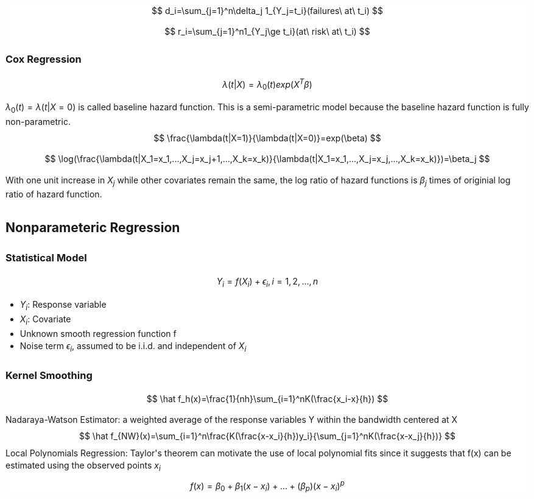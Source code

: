 $$
d_i=\sum_{j=1}^n\delta_j 1_{Y_j=t_i}(failures\ at\ t_i)
$$

$$
r_i=\sum_{j=1}^n1_{Y_j\ge t_i}(at\ risk\ at\ t_i)
$$

### Cox Regression

$$
\lambda(t|X)=\lambda_0(t)exp(X^T\beta)
$$

$\lambda_0(t)=\lambda(t|X=0)$ is called baseline hazard function. This is a semi-parametric model because the baseline hazard function is fully non-parametric.
$$
\frac{\lambda(t|X=1)}{\lambda(t|X=0)}=exp(\beta)
$$

$$
\log(\frac{\lambda(t|X_1=x_1,...,X_j=x_j+1,...,X_k=x_k)}{\lambda(t|X_1=x_1,...,X_j=x_j,...,X_k=x_k)})=\beta_j
$$

With one unit increase in $X_j$ while other covariates remain the same, the log ratio of hazard functions is $\beta_j$ times of originial log ratio of hazard function.

## Nonparameteric Regression

### Statistical Model

$$
Y_i=f(X_i)+\epsilon_i,i=1,2,...,n
$$

- $Y_i$: Response variable
- $X_i$: Covariate
- Unknown smooth regression function f
- Noise term $\epsilon_i$, assumed to be i.i.d. and independent of $X_i$

### Kernel Smoothing

$$
\hat f_h(x)=\frac{1}{nh}\sum_{i=1}^nK(\frac{x_i-x}{h})
$$

Nadaraya-Watson Estimator: a weighted average of the response variables Y within the bandwidth centered at X
$$
\hat f_{NW}(x)=\sum_{i=1}^n\frac{K(\frac{x-x_i}{h})y_i}{\sum_{j=1}^nK(\frac{x-x_j}{h})}
$$
Local Polynomials Regression: Taylor's theorem can motivate the use of local polynomial fits since it suggests that f(x) can be estimated using the observed points $x_i$
$$
f(x)=\beta_0+\beta_1(x-x_i)+...+(\beta_p)(x-x_i)^p
$$
